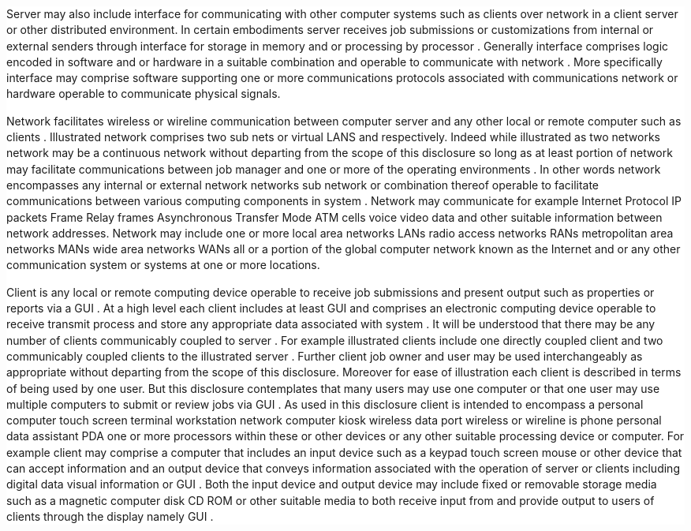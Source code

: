 Server may also include interface for communicating with other computer systems such as clients over network in a client server or other distributed environment. In certain embodiments server receives job submissions or customizations from internal or external senders through interface for storage in memory and or processing by processor . Generally interface comprises logic encoded in software and or hardware in a suitable combination and operable to communicate with network . More specifically interface may comprise software supporting one or more communications protocols associated with communications network or hardware operable to communicate physical signals.

Network facilitates wireless or wireline communication between computer server and any other local or remote computer such as clients . Illustrated network comprises two sub nets or virtual LANS and respectively. Indeed while illustrated as two networks network may be a continuous network without departing from the scope of this disclosure so long as at least portion of network may facilitate communications between job manager and one or more of the operating environments . In other words network encompasses any internal or external network networks sub network or combination thereof operable to facilitate communications between various computing components in system . Network may communicate for example Internet Protocol IP packets Frame Relay frames Asynchronous Transfer Mode ATM cells voice video data and other suitable information between network addresses. Network may include one or more local area networks LANs radio access networks RANs metropolitan area networks MANs wide area networks WANs all or a portion of the global computer network known as the Internet and or any other communication system or systems at one or more locations.

Client is any local or remote computing device operable to receive job submissions and present output such as properties or reports via a GUI . At a high level each client includes at least GUI and comprises an electronic computing device operable to receive transmit process and store any appropriate data associated with system . It will be understood that there may be any number of clients communicably coupled to server . For example illustrated clients include one directly coupled client and two communicably coupled clients to the illustrated server . Further client job owner and user may be used interchangeably as appropriate without departing from the scope of this disclosure. Moreover for ease of illustration each client is described in terms of being used by one user. But this disclosure contemplates that many users may use one computer or that one user may use multiple computers to submit or review jobs via GUI . As used in this disclosure client is intended to encompass a personal computer touch screen terminal workstation network computer kiosk wireless data port wireless or wireline is phone personal data assistant PDA one or more processors within these or other devices or any other suitable processing device or computer. For example client may comprise a computer that includes an input device such as a keypad touch screen mouse or other device that can accept information and an output device that conveys information associated with the operation of server or clients including digital data visual information or GUI . Both the input device and output device may include fixed or removable storage media such as a magnetic computer disk CD ROM or other suitable media to both receive input from and provide output to users of clients through the display namely GUI .
